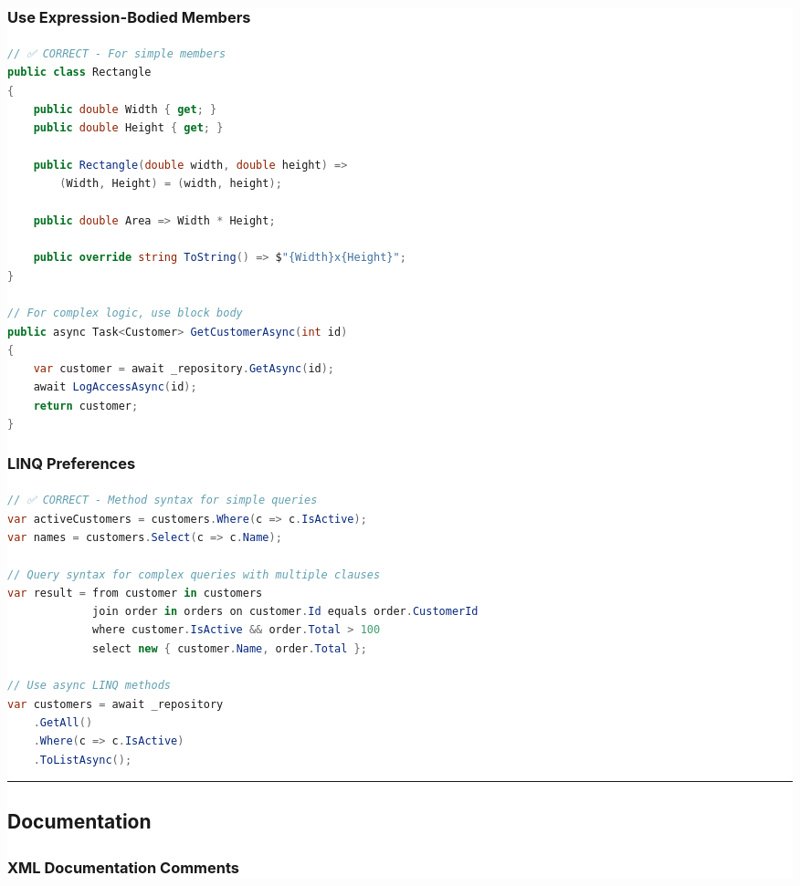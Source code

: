 ### Use Expression-Bodied Members

```csharp
// ✅ CORRECT - For simple members
public class Rectangle
{
    public double Width { get; }
    public double Height { get; }

    public Rectangle(double width, double height) =>
        (Width, Height) = (width, height);

    public double Area => Width * Height;

    public override string ToString() => $"{Width}x{Height}";
}

// For complex logic, use block body
public async Task<Customer> GetCustomerAsync(int id)
{
    var customer = await _repository.GetAsync(id);
    await LogAccessAsync(id);
    return customer;
}
```

### LINQ Preferences

```csharp
// ✅ CORRECT - Method syntax for simple queries
var activeCustomers = customers.Where(c => c.IsActive);
var names = customers.Select(c => c.Name);

// Query syntax for complex queries with multiple clauses
var result = from customer in customers
             join order in orders on customer.Id equals order.CustomerId
             where customer.IsActive && order.Total > 100
             select new { customer.Name, order.Total };

// Use async LINQ methods
var customers = await _repository
    .GetAll()
    .Where(c => c.IsActive)
    .ToListAsync();
```

---

## Documentation

### XML Documentation Comments
